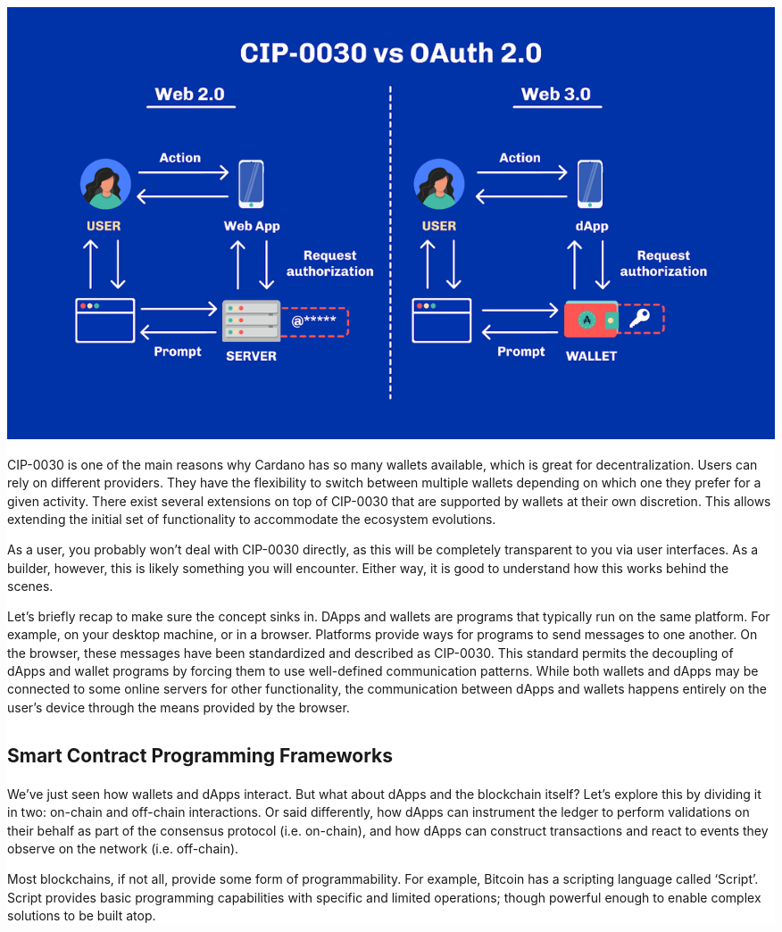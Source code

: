 ![alt text](https://github.com/cardano-foundation/cardano-academy/blob/main/CBCA/Diagrams/4.1.3.png)<br>

CIP-0030 is one of the main reasons why Cardano has so many wallets available, which is great for decentralization. Users can rely on different providers. They have the flexibility to switch between multiple wallets depending on which one they prefer for a given activity. There exist several extensions on top of CIP-0030 that are supported by wallets at their own discretion. This allows extending the initial set of functionality to accommodate the ecosystem evolutions. 

As a user, you probably won’t deal with CIP-0030 directly, as this will be completely transparent to you via user interfaces. As a builder, however, this is likely something you will encounter. Either way, it is good to understand how this works behind the scenes. 

Let’s briefly recap to make sure the concept sinks in. DApps and wallets are programs that typically run on the same platform. For example, on your desktop machine, or in a browser. Platforms provide ways for programs to send messages to one another. On the browser, these messages have been standardized and described as CIP-0030. This standard permits the decoupling of dApps and wallet programs by forcing them to use well-defined communication patterns. While both wallets and dApps may be connected to some online servers for other functionality, the communication between dApps and wallets happens entirely on the user’s device through the means provided by the browser. 

## Smart Contract Programming Frameworks
We’ve just seen how wallets and dApps interact. But what about dApps and the blockchain itself? Let’s explore this by dividing it in two: on-chain and off-chain interactions. Or said differently, how dApps can instrument the ledger to perform validations on their behalf as part of the consensus protocol (i.e. on-chain), and how dApps can construct transactions and react to events they observe on the network (i.e. off-chain).

Most blockchains, if not all, provide some form of programmability. For example, Bitcoin has a scripting language called ‘Script’. Script provides basic programming capabilities with specific and limited operations; though powerful enough to enable complex solutions to be built atop.
